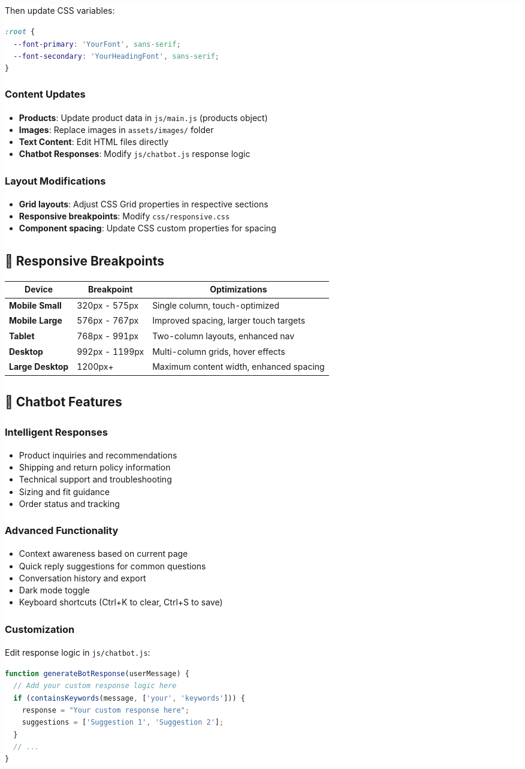 Then update CSS variables:
```css
:root {
  --font-primary: 'YourFont', sans-serif;
  --font-secondary: 'YourHeadingFont', sans-serif;
}
```

### **Content Updates**
- **Products**: Update product data in `js/main.js` (products object)
- **Images**: Replace images in `assets/images/` folder
- **Text Content**: Edit HTML files directly
- **Chatbot Responses**: Modify `js/chatbot.js` response logic

### **Layout Modifications**
- **Grid layouts**: Adjust CSS Grid properties in respective sections
- **Responsive breakpoints**: Modify `css/responsive.css`
- **Component spacing**: Update CSS custom properties for spacing

## 📱 Responsive Breakpoints

| Device | Breakpoint | Optimizations |
|--------|------------|---------------|
| **Mobile Small** | 320px - 575px | Single column, touch-optimized |
| **Mobile Large** | 576px - 767px | Improved spacing, larger touch targets |
| **Tablet** | 768px - 991px | Two-column layouts, enhanced nav |
| **Desktop** | 992px - 1199px | Multi-column grids, hover effects |
| **Large Desktop** | 1200px+ | Maximum content width, enhanced spacing |

## 🤖 Chatbot Features

### **Intelligent Responses**
- Product inquiries and recommendations
- Shipping and return policy information
- Technical support and troubleshooting
- Sizing and fit guidance
- Order status and tracking

### **Advanced Functionality**
- Context awareness based on current page
- Quick reply suggestions for common questions
- Conversation history and export
- Dark mode toggle
- Keyboard shortcuts (Ctrl+K to clear, Ctrl+S to save)

### **Customization**
Edit response logic in `js/chatbot.js`:
```javascript
function generateBotResponse(userMessage) {
  // Add your custom response logic here
  if (containsKeywords(message, ['your', 'keywords'])) {
    response = "Your custom response here";
    suggestions = ['Suggestion 1', 'Suggestion 2'];
  }
  // ...
}
```
